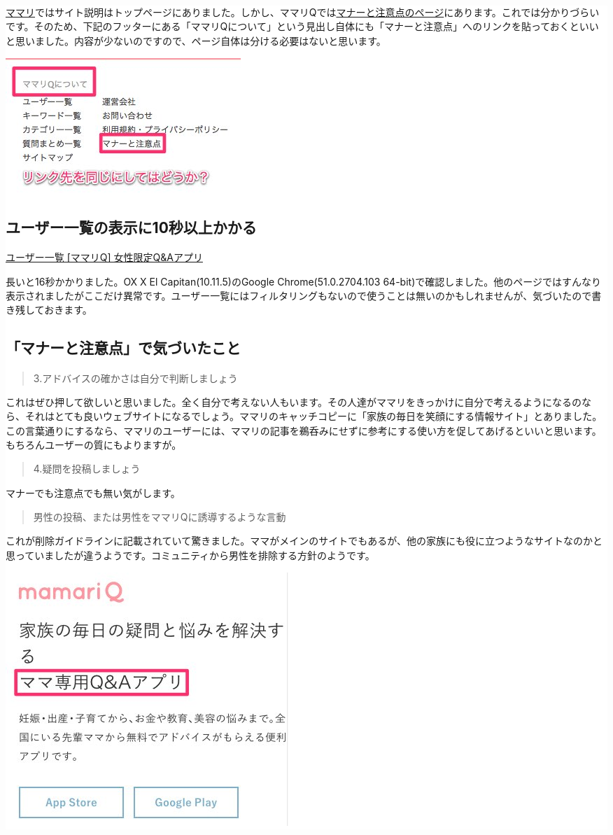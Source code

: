 [ママリ](http://mamari.jp/)ではサイト説明はトップページにありました。しかし、ママリQでは[マナーと注意点のページ](http://qa.mamari.jp/guideline)にあります。これでは分かりづらいです。そのため、下記のフッターにある「ママリQについて」という見出し自体にも「マナーと注意点」へのリンクを貼っておくといいと思いました。内容が少ないのですので、ページ自体は分ける必要はないと思います。

![ママリQのフッター](/img/2016-07-06-mamari-q-about.jpg)

## ユーザー一覧の表示に10秒以上かかる

[ユーザー一覧 [ママリQ] 女性限定Q&Aアプリ](http://qa.mamari.jp/members)

長いと16秒かかりました。OX X El Capitan(10.11.5)のGoogle Chrome(51.0.2704.103 64-bit)で確認しました。他のページではすんなり表示されましたがここだけ異常です。ユーザー一覧にはフィルタリングもないので使うことは無いのかもしれませんが、気づいたので書き残しておきます。

## 「マナーと注意点」で気づいたこと

> 3.アドバイスの確かさは自分で判断しましょう

これはぜひ押して欲しいと思いました。全く自分で考えない人もいます。その人達がママリをきっかけに自分で考えるようになるのなら、それはとても良いウェブサイトになるでしょう。ママリのキャッチコピーに「家族の毎日を笑顔にする情報サイト」とありました。この言葉通りにするなら、ママリのユーザーには、ママリの記事を鵜呑みにせずに参考にする使い方を促してあげるといいと思います。もちろんユーザーの質にもよりますが。

> 4.疑問を投稿しましょう

マナーでも注意点でも無い気がします。

> 男性の投稿、または男性をママリQに誘導するような言動

これが削除ガイドラインに記載されていて驚きました。ママがメインのサイトでもあるが、他の家族にも役に立つようなサイトなのかと思っていましたが違うようです。コミュニティから男性を排除する方針のようです。

![Connehito公式サイトによるママリQの説明](/img/2016-07-06-mamari-q-connehito-official.jpg)
